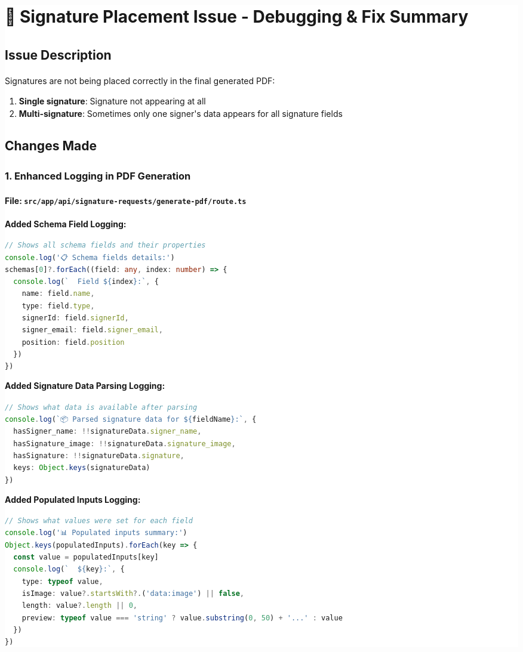 # 🔧 Signature Placement Issue - Debugging & Fix Summary

## Issue Description
Signatures are not being placed correctly in the final generated PDF:
1. **Single signature**: Signature not appearing at all
2. **Multi-signature**: Sometimes only one signer's data appears for all signature fields

## Changes Made

### 1. Enhanced Logging in PDF Generation

#### File: `src/app/api/signature-requests/generate-pdf/route.ts`

**Added Schema Field Logging:**
```typescript
// Shows all schema fields and their properties
console.log('📋 Schema fields details:')
schemas[0]?.forEach((field: any, index: number) => {
  console.log(`  Field ${index}:`, {
    name: field.name,
    type: field.type,
    signerId: field.signerId,
    signer_email: field.signer_email,
    position: field.position
  })
})
```

**Added Signature Data Parsing Logging:**
```typescript
// Shows what data is available after parsing
console.log(`📦 Parsed signature data for ${fieldName}:`, {
  hasSigner_name: !!signatureData.signer_name,
  hasSignature_image: !!signatureData.signature_image,
  hasSignature: !!signatureData.signature,
  keys: Object.keys(signatureData)
})
```

**Added Populated Inputs Logging:**
```typescript
// Shows what values were set for each field
console.log('📊 Populated inputs summary:')
Object.keys(populatedInputs).forEach(key => {
  const value = populatedInputs[key]
  console.log(`  ${key}:`, {
    type: typeof value,
    isImage: value?.startsWith?.('data:image') || false,
    length: value?.length || 0,
    preview: typeof value === 'string' ? value.substring(0, 50) + '...' : value
  })
})
```
